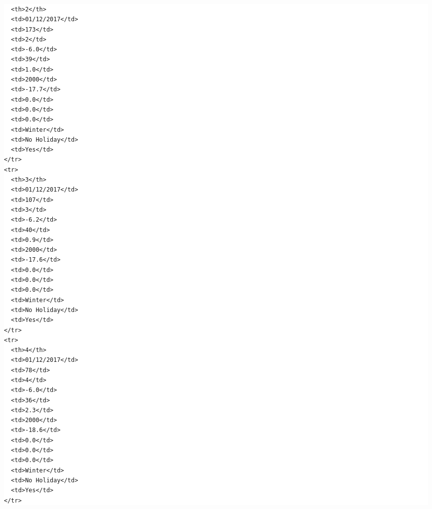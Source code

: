       <th>2</th>
      <td>01/12/2017</td>
      <td>173</td>
      <td>2</td>
      <td>-6.0</td>
      <td>39</td>
      <td>1.0</td>
      <td>2000</td>
      <td>-17.7</td>
      <td>0.0</td>
      <td>0.0</td>
      <td>0.0</td>
      <td>Winter</td>
      <td>No Holiday</td>
      <td>Yes</td>
    </tr>
    <tr>
      <th>3</th>
      <td>01/12/2017</td>
      <td>107</td>
      <td>3</td>
      <td>-6.2</td>
      <td>40</td>
      <td>0.9</td>
      <td>2000</td>
      <td>-17.6</td>
      <td>0.0</td>
      <td>0.0</td>
      <td>0.0</td>
      <td>Winter</td>
      <td>No Holiday</td>
      <td>Yes</td>
    </tr>
    <tr>
      <th>4</th>
      <td>01/12/2017</td>
      <td>78</td>
      <td>4</td>
      <td>-6.0</td>
      <td>36</td>
      <td>2.3</td>
      <td>2000</td>
      <td>-18.6</td>
      <td>0.0</td>
      <td>0.0</td>
      <td>0.0</td>
      <td>Winter</td>
      <td>No Holiday</td>
      <td>Yes</td>
    </tr>
  </tbody>
</table>
</div>
